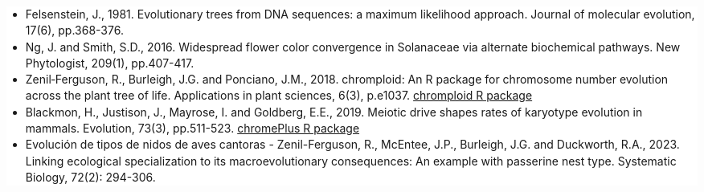 + Felsenstein, J., 1981. Evolutionary trees from DNA sequences: a maximum likelihood approach. Journal of molecular evolution, 17(6), pp.368-376.
+ Ng, J. and Smith, S.D., 2016. Widespread flower color convergence in Solanaceae via alternate biochemical pathways. New Phytologist, 209(1), pp.407-417.
+ Zenil‐Ferguson, R., Burleigh, J.G. and Ponciano, J.M., 2018. chromploid: An R package for chromosome number evolution across the plant tree of life. Applications in plant sciences, 6(3), p.e1037.
[chromploid R package](https://github.com/roszenil/chromploid)
+ Blackmon, H., Justison, J., Mayrose, I. and Goldberg, E.E., 2019. Meiotic drive shapes rates of karyotype evolution in mammals. Evolution, 73(3), pp.511-523.
[chromePlus R package](https://github.com/coleoguy/chromePlus)
+ Evolución de tipos de nidos de aves cantoras - Zenil-Ferguson, R., McEntee, J.P., Burleigh, J.G. and Duckworth, R.A., 2023. Linking ecological specialization to its macroevolutionary consequences: An example with passerine nest type. Systematic Biology, 72(2): 294-306.

